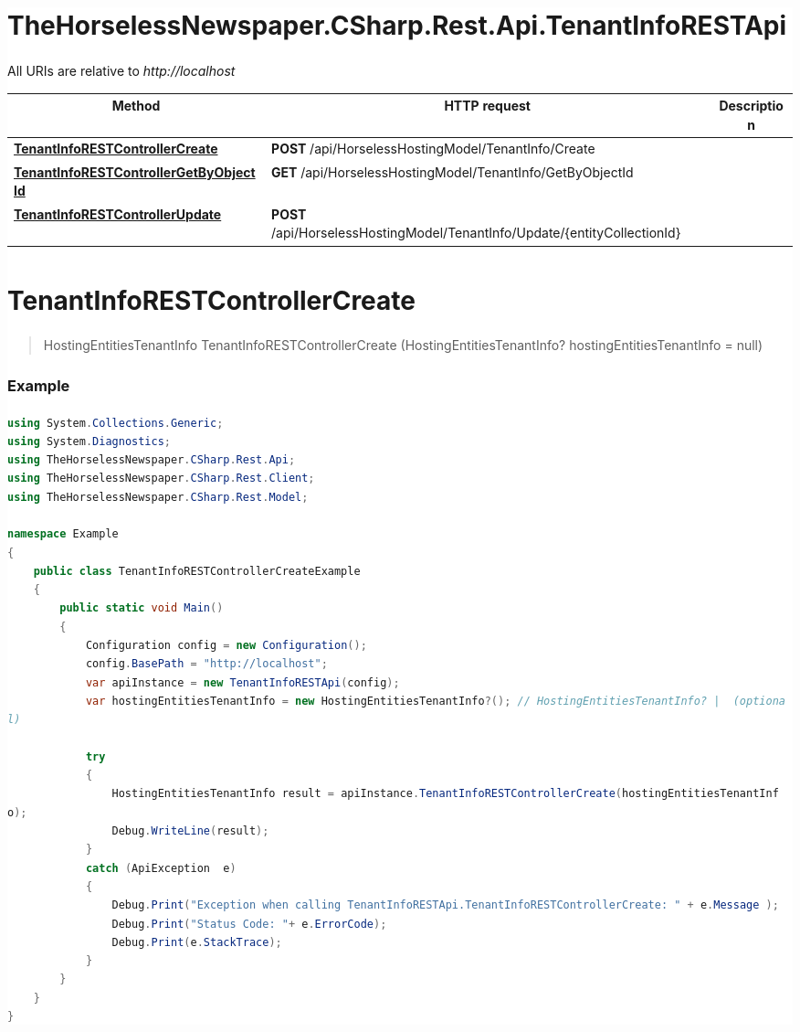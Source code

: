 # TheHorselessNewspaper.CSharp.Rest.Api.TenantInfoRESTApi

All URIs are relative to *http://localhost*

Method | HTTP request | Description
------------- | ------------- | -------------
[**TenantInfoRESTControllerCreate**](TenantInfoRESTApi.md#tenantinforestcontrollercreate) | **POST** /api/HorselessHostingModel/TenantInfo/Create | 
[**TenantInfoRESTControllerGetByObjectId**](TenantInfoRESTApi.md#tenantinforestcontrollergetbyobjectid) | **GET** /api/HorselessHostingModel/TenantInfo/GetByObjectId | 
[**TenantInfoRESTControllerUpdate**](TenantInfoRESTApi.md#tenantinforestcontrollerupdate) | **POST** /api/HorselessHostingModel/TenantInfo/Update/{entityCollectionId} | 


<a name="tenantinforestcontrollercreate"></a>
# **TenantInfoRESTControllerCreate**
> HostingEntitiesTenantInfo TenantInfoRESTControllerCreate (HostingEntitiesTenantInfo? hostingEntitiesTenantInfo = null)



### Example
```csharp
using System.Collections.Generic;
using System.Diagnostics;
using TheHorselessNewspaper.CSharp.Rest.Api;
using TheHorselessNewspaper.CSharp.Rest.Client;
using TheHorselessNewspaper.CSharp.Rest.Model;

namespace Example
{
    public class TenantInfoRESTControllerCreateExample
    {
        public static void Main()
        {
            Configuration config = new Configuration();
            config.BasePath = "http://localhost";
            var apiInstance = new TenantInfoRESTApi(config);
            var hostingEntitiesTenantInfo = new HostingEntitiesTenantInfo?(); // HostingEntitiesTenantInfo? |  (optional) 

            try
            {
                HostingEntitiesTenantInfo result = apiInstance.TenantInfoRESTControllerCreate(hostingEntitiesTenantInfo);
                Debug.WriteLine(result);
            }
            catch (ApiException  e)
            {
                Debug.Print("Exception when calling TenantInfoRESTApi.TenantInfoRESTControllerCreate: " + e.Message );
                Debug.Print("Status Code: "+ e.ErrorCode);
                Debug.Print(e.StackTrace);
            }
        }
    }
}
```
